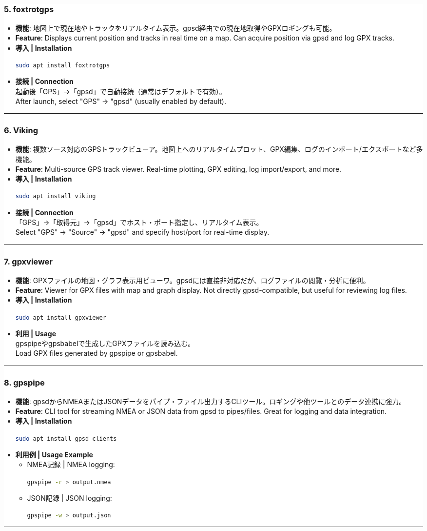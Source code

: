 
### 5. foxtrotgps  
- **機能**: 地図上で現在地やトラックをリアルタイム表示。gpsd経由での現在地取得やGPXロギングも可能。  
- **Feature**: Displays current position and tracks in real time on a map. Can acquire position via gpsd and log GPX tracks.
- **導入 | Installation**  
  ```sh
  sudo apt install foxtrotgps
  ```
- **接続 | Connection**  
  起動後「GPS」→「gpsd」で自動接続（通常はデフォルトで有効）。  
  After launch, select "GPS" → "gpsd" (usually enabled by default).

---

### 6. Viking  
- **機能**: 複数ソース対応のGPSトラックビューア。地図上へのリアルタイムプロット、GPX編集、ログのインポート/エクスポートなど多機能。  
- **Feature**: Multi-source GPS track viewer. Real-time plotting, GPX editing, log import/export, and more.
- **導入 | Installation**  
  ```sh
  sudo apt install viking
  ```
- **接続 | Connection**  
  「GPS」→「取得元」→「gpsd」でホスト・ポート指定し、リアルタイム表示。  
  Select "GPS" → "Source" → "gpsd" and specify host/port for real-time display.

---

### 7. gpxviewer  
- **機能**: GPXファイルの地図・グラフ表示用ビューワ。gpsdには直接非対応だが、ログファイルの閲覧・分析に便利。  
- **Feature**: Viewer for GPX files with map and graph display. Not directly gpsd-compatible, but useful for reviewing log files.
- **導入 | Installation**  
  ```sh
  sudo apt install gpxviewer
  ```
- **利用 | Usage**  
  gpspipeやgpsbabelで生成したGPXファイルを読み込む。  
  Load GPX files generated by gpspipe or gpsbabel.

---

### 8. gpspipe  
- **機能**: gpsdからNMEAまたはJSONデータをパイプ・ファイル出力するCLIツール。ロギングや他ツールとのデータ連携に強力。  
- **Feature**: CLI tool for streaming NMEA or JSON data from gpsd to pipes/files. Great for logging and data integration.
- **導入 | Installation**  
  ```sh
  sudo apt install gpsd-clients
  ```
- **利用例 | Usage Example**  
  - NMEA記録 | NMEA logging:  
    ```sh
    gpspipe -r > output.nmea
    ```
  - JSON記録 | JSON logging:  
    ```sh
    gpspipe -w > output.json
    ```

---
